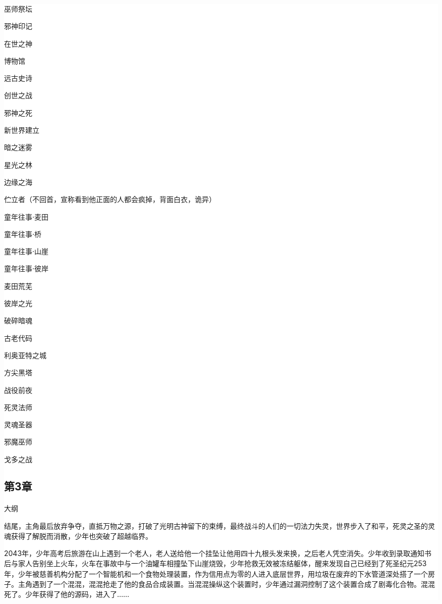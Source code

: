 巫师祭坛

邪神印记

在世之神

博物馆

远古史诗

创世之战

邪神之死

新世界建立

暗之迷雾

星光之林

边缘之海

伫立者（不回首，宣称看到他正面的人都会疯掉，背面白衣，诡异）

童年往事·麦田

童年往事·桥

童年往事·山崖

童年往事·彼岸

麦田荒芜

彼岸之光

破碎暗魂

古老代码

利奥亚特之城

方尖黑塔

战役前夜

死灵法师

灵魂圣器

邪魔巫师

戈多之战

## 第3章

大纲

结尾，主角最后放弃争夺，直抵万物之源，打破了光明古神留下的束缚，最终战斗的人们的一切法力失灵，世界步入了和平，死灵之圣的灵魂获得了解脱而消散，少年也突破了超越临界。

2043年，少年高考后旅游在山上遇到一个老人，老人送给他一个挂坠让他用四十九根头发来换，之后老人凭空消失。少年收到录取通知书后与家人告别坐上火车，火车在事故中与一个油罐车相撞坠下山崖烧毁，少年抢救无效被冻结躯体，醒来发现自己已经到了死圣纪元253年，少年被慈善机构分配了一个智能机和一个食物处理装置，作为信用点为零的人进入底层世界，用垃圾在废弃的下水管道深处搭了一个房子。主角遇到了一个混混，混混抢走了他的食品合成装置。当混混操纵这个装置时，少年通过漏洞控制了这个装置合成了剧毒化合物。混混死了。少年获得了他的源码，进入了……
